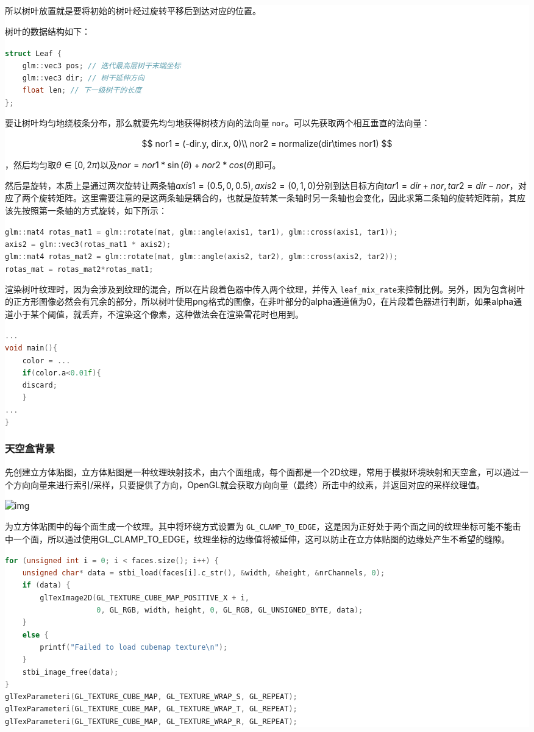 所以树叶放置就是要将初始的树叶经过旋转平移后到达对应的位置。

树叶的数据结构如下：

```cpp
struct Leaf {
	glm::vec3 pos; // 迭代最高层树干末端坐标
	glm::vec3 dir; // 树干延伸方向
	float len; // 下一级树干的长度
};
```

要让树叶均匀地绕枝条分布，那么就要先均匀地获得树枝方向的法向量 `nor`。可以先获取两个相互垂直的法向量：

$$
nor1 = (-dir.y, dir.x, 0)\\
nor2 = normalize(dir\times nor1)
$$

，然后均匀取$\theta\in[0,2\pi)$以及$nor=nor1*\sin(\theta)+nor2*cos(\theta)$即可。

然后是旋转，本质上是通过两次旋转让两条轴$axis1=(0.5,0,0.5),axis2=(0,1,0)$分别到达目标方向$tar1=dir+nor,tar2=dir-nor$，对应了两个旋转矩阵。这里需要注意的是这两条轴是耦合的，也就是旋转某一条轴时另一条轴也会变化，因此求第二条轴的旋转矩阵前，其应该先按照第一条轴的方式旋转，如下所示：

```cpp
glm::mat4 rotas_mat1 = glm::rotate(mat, glm::angle(axis1, tar1), glm::cross(axis1, tar1));
axis2 = glm::vec3(rotas_mat1 * axis2);
glm::mat4 rotas_mat2 = glm::rotate(mat, glm::angle(axis2, tar2), glm::cross(axis2, tar2));
rotas_mat = rotas_mat2*rotas_mat1;
```

渲染树叶纹理时，因为会涉及到纹理的混合，所以在片段着色器中传入两个纹理，并传入 `leaf_mix_rate`来控制比例。另外，因为包含树叶的正方形图像必然会有冗余的部分，所以树叶使用png格式的图像，在非叶部分的alpha通道值为0，在片段着色器进行判断，如果alpha通道小于某个阈值，就丢弃，不渲染这个像素，这种做法会在渲染雪花时也用到。

```cpp
...
void main(){
    color = ...
    if(color.a<0.01f){
	discard;
    }
...
}
```

### 天空盒背景

先创建立方体贴图，立方体贴图是一种纹理映射技术，由六个面组成，每个面都是一个2D纹理，常用于模拟环境映射和天空盒，可以通过一个方向向量来进行索引/采样，只要提供了方向，OpenGL就会获取方向向量（最终）所击中的纹素，并返回对应的采样纹理值。

![img](https://learnopengl-cn.github.io/img/04/06/cubemaps_sampling.png)

为立方体贴图中的每个面生成一个纹理。其中将环绕方式设置为 `GL_CLAMP_TO_EDGE`，这是因为正好处于两个面之间的纹理坐标可能不能击中一个面，所以通过使用GL_CLAMP_TO_EDGE，纹理坐标的边缘值将被延伸，这可以防止在立方体贴图的边缘处产生不希望的缝隙。

```cpp
for (unsigned int i = 0; i < faces.size(); i++) {
    unsigned char* data = stbi_load(faces[i].c_str(), &width, &height, &nrChannels, 0);
    if (data) {
        glTexImage2D(GL_TEXTURE_CUBE_MAP_POSITIVE_X + i,
                     0, GL_RGB, width, height, 0, GL_RGB, GL_UNSIGNED_BYTE, data);
    }
    else {
        printf("Failed to load cubemap texture\n");
    }
    stbi_image_free(data);
}
glTexParameteri(GL_TEXTURE_CUBE_MAP, GL_TEXTURE_WRAP_S, GL_REPEAT);
glTexParameteri(GL_TEXTURE_CUBE_MAP, GL_TEXTURE_WRAP_T, GL_REPEAT);
glTexParameteri(GL_TEXTURE_CUBE_MAP, GL_TEXTURE_WRAP_R, GL_REPEAT);
```